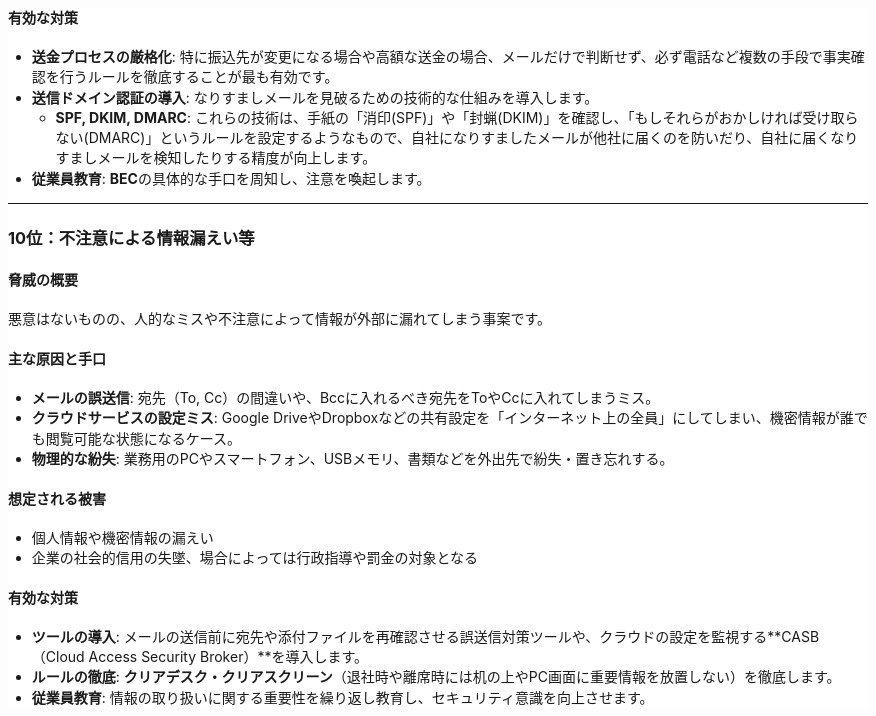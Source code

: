 #### 有効な対策
*   **送金プロセスの厳格化**: 特に振込先が変更になる場合や高額な送金の場合、メールだけで判断せず、必ず電話など複数の手段で事実確認を行うルールを徹底することが最も有効です。
*   **送信ドメイン認証の導入**: なりすましメールを見破るための技術的な仕組みを導入します。
    *   **SPF, DKIM, DMARC**: これらの技術は、手紙の「消印(SPF)」や「封蝋(DKIM)」を確認し、「もしそれらがおかしければ受け取らない(DMARC)」というルールを設定するようなもので、自社になりすましたメールが他社に届くのを防いだり、自社に届くなりすましメールを検知したりする精度が向上します。
*   **従業員教育**: **BEC**の具体的な手口を周知し、注意を喚起します。

---

### 10位：不注意による情報漏えい等

#### 脅威の概要
悪意はないものの、人的なミスや不注意によって情報が外部に漏れてしまう事案です。

#### 主な原因と手口
*   **メールの誤送信**: 宛先（To, Cc）の間違いや、Bccに入れるべき宛先をToやCcに入れてしまうミス。
*   **クラウドサービスの設定ミス**: Google DriveやDropboxなどの共有設定を「インターネット上の全員」にしてしまい、機密情報が誰でも閲覧可能な状態になるケース。
*   **物理的な紛失**: 業務用のPCやスマートフォン、USBメモリ、書類などを外出先で紛失・置き忘れする。

#### 想定される被害
*   個人情報や機密情報の漏えい
*   企業の社会的信用の失墜、場合によっては行政指導や罰金の対象となる

#### 有効な対策
*   **ツールの導入**: メールの送信前に宛先や添付ファイルを再確認させる誤送信対策ツールや、クラウドの設定を監視する**CASB（Cloud Access Security Broker）**を導入します。
*   **ルールの徹底**: **クリアデスク・クリアスクリーン**（退社時や離席時には机の上やPC画面に重要情報を放置しない）を徹底します。
*   **従業員教育**: 情報の取り扱いに関する重要性を繰り返し教育し、セキュリティ意識を向上させます。